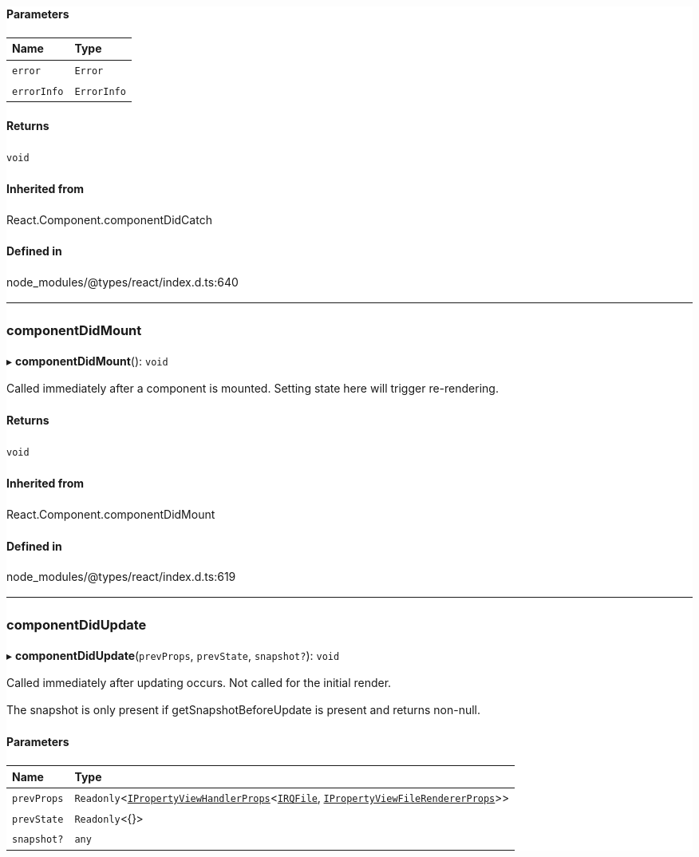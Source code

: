 #### Parameters

| Name | Type |
| :------ | :------ |
| `error` | `Error` |
| `errorInfo` | `ErrorInfo` |

#### Returns

`void`

#### Inherited from

React.Component.componentDidCatch

#### Defined in

node_modules/@types/react/index.d.ts:640

___

### componentDidMount

▸ **componentDidMount**(): `void`

Called immediately after a component is mounted. Setting state here will trigger re-rendering.

#### Returns

`void`

#### Inherited from

React.Component.componentDidMount

#### Defined in

node_modules/@types/react/index.d.ts:619

___

### componentDidUpdate

▸ **componentDidUpdate**(`prevProps`, `prevState`, `snapshot?`): `void`

Called immediately after updating occurs. Not called for the initial render.

The snapshot is only present if getSnapshotBeforeUpdate is present and returns non-null.

#### Parameters

| Name | Type |
| :------ | :------ |
| `prevProps` | `Readonly`\<[`IPropertyViewHandlerProps`](../interfaces/client_internal_components_PropertyView.IPropertyViewHandlerProps.md)\<[`IRQFile`](../interfaces/rq_querier.IRQFile.md), [`IPropertyViewFileRendererProps`](../interfaces/client_internal_components_PropertyView_PropertyViewFile.IPropertyViewFileRendererProps.md)\>\> |
| `prevState` | `Readonly`\<{}\> |
| `snapshot?` | `any` |
